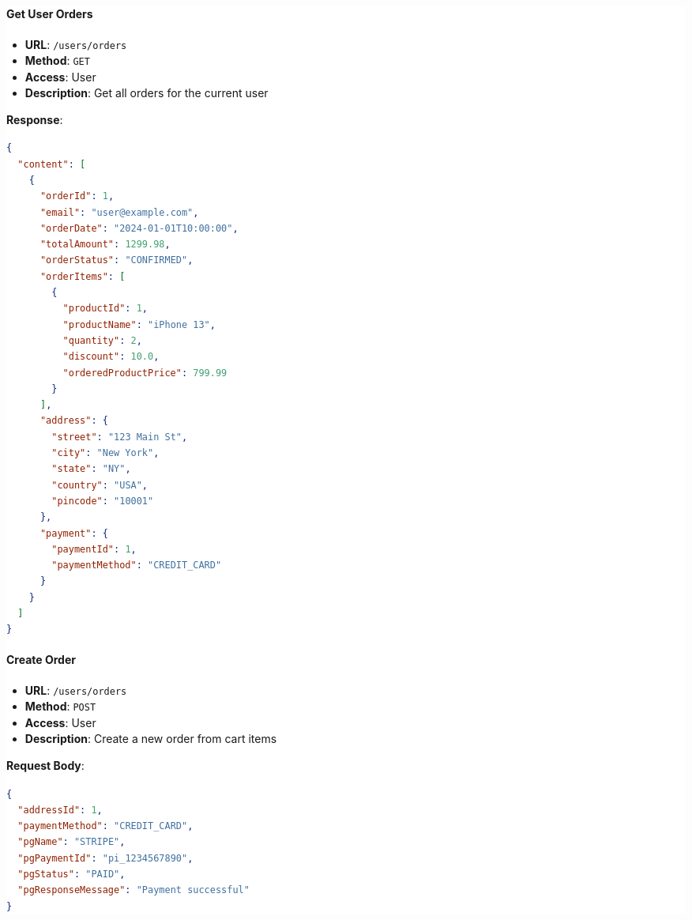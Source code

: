 #### Get User Orders
- **URL**: `/users/orders`
- **Method**: `GET`
- **Access**: User
- **Description**: Get all orders for the current user

**Response**:
```json
{
  "content": [
    {
      "orderId": 1,
      "email": "user@example.com",
      "orderDate": "2024-01-01T10:00:00",
      "totalAmount": 1299.98,
      "orderStatus": "CONFIRMED",
      "orderItems": [
        {
          "productId": 1,
          "productName": "iPhone 13",
          "quantity": 2,
          "discount": 10.0,
          "orderedProductPrice": 799.99
        }
      ],
      "address": {
        "street": "123 Main St",
        "city": "New York",
        "state": "NY",
        "country": "USA",
        "pincode": "10001"
      },
      "payment": {
        "paymentId": 1,
        "paymentMethod": "CREDIT_CARD"
      }
    }
  ]
}
```

#### Create Order
- **URL**: `/users/orders`
- **Method**: `POST`
- **Access**: User
- **Description**: Create a new order from cart items

**Request Body**:
```json
{
  "addressId": 1,
  "paymentMethod": "CREDIT_CARD",
  "pgName": "STRIPE",
  "pgPaymentId": "pi_1234567890",
  "pgStatus": "PAID",
  "pgResponseMessage": "Payment successful"
}
```
